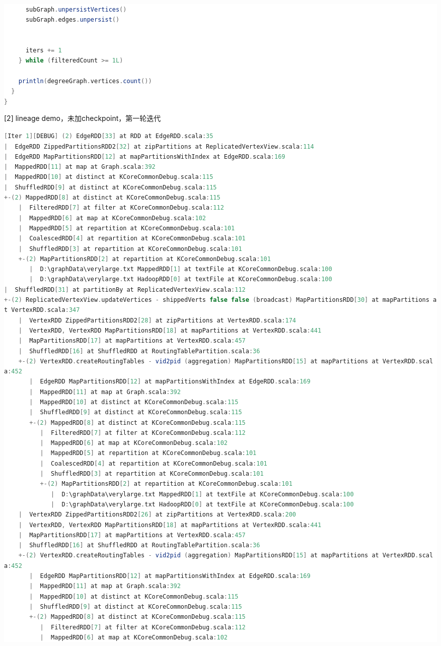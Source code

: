 ```scala
      subGraph.unpersistVertices()
      subGraph.edges.unpersist()


      iters += 1
    } while (filteredCount >= 1L) 

    println(degreeGraph.vertices.count())
  }
}
```
[2] lineage demo，未加checkpoint，第一轮迭代

```scala
[Iter 1][DEBUG] (2) EdgeRDD[33] at RDD at EdgeRDD.scala:35
|  EdgeRDD ZippedPartitionsRDD2[32] at zipPartitions at ReplicatedVertexView.scala:114
|  EdgeRDD MapPartitionsRDD[12] at mapPartitionsWithIndex at EdgeRDD.scala:169
|  MappedRDD[11] at map at Graph.scala:392
|  MappedRDD[10] at distinct at KCoreCommonDebug.scala:115
|  ShuffledRDD[9] at distinct at KCoreCommonDebug.scala:115
+-(2) MappedRDD[8] at distinct at KCoreCommonDebug.scala:115
    |  FilteredRDD[7] at filter at KCoreCommonDebug.scala:112
    |  MappedRDD[6] at map at KCoreCommonDebug.scala:102
    |  MappedRDD[5] at repartition at KCoreCommonDebug.scala:101
    |  CoalescedRDD[4] at repartition at KCoreCommonDebug.scala:101
    |  ShuffledRDD[3] at repartition at KCoreCommonDebug.scala:101
    +-(2) MapPartitionsRDD[2] at repartition at KCoreCommonDebug.scala:101
       |  D:\graphData\verylarge.txt MappedRDD[1] at textFile at KCoreCommonDebug.scala:100
       |  D:\graphData\verylarge.txt HadoopRDD[0] at textFile at KCoreCommonDebug.scala:100
|  ShuffledRDD[31] at partitionBy at ReplicatedVertexView.scala:112
+-(2) ReplicatedVertexView.updateVertices - shippedVerts false false (broadcast) MapPartitionsRDD[30] at mapPartitions at VertexRDD.scala:347
    |  VertexRDD ZippedPartitionsRDD2[28] at zipPartitions at VertexRDD.scala:174
    |  VertexRDD, VertexRDD MapPartitionsRDD[18] at mapPartitions at VertexRDD.scala:441
    |  MapPartitionsRDD[17] at mapPartitions at VertexRDD.scala:457
    |  ShuffledRDD[16] at ShuffledRDD at RoutingTablePartition.scala:36
    +-(2) VertexRDD.createRoutingTables - vid2pid (aggregation) MapPartitionsRDD[15] at mapPartitions at VertexRDD.scala:452
       |  EdgeRDD MapPartitionsRDD[12] at mapPartitionsWithIndex at EdgeRDD.scala:169
       |  MappedRDD[11] at map at Graph.scala:392
       |  MappedRDD[10] at distinct at KCoreCommonDebug.scala:115
       |  ShuffledRDD[9] at distinct at KCoreCommonDebug.scala:115
       +-(2) MappedRDD[8] at distinct at KCoreCommonDebug.scala:115
          |  FilteredRDD[7] at filter at KCoreCommonDebug.scala:112
          |  MappedRDD[6] at map at KCoreCommonDebug.scala:102
          |  MappedRDD[5] at repartition at KCoreCommonDebug.scala:101
          |  CoalescedRDD[4] at repartition at KCoreCommonDebug.scala:101
          |  ShuffledRDD[3] at repartition at KCoreCommonDebug.scala:101
          +-(2) MapPartitionsRDD[2] at repartition at KCoreCommonDebug.scala:101
             |  D:\graphData\verylarge.txt MappedRDD[1] at textFile at KCoreCommonDebug.scala:100
             |  D:\graphData\verylarge.txt HadoopRDD[0] at textFile at KCoreCommonDebug.scala:100
    |  VertexRDD ZippedPartitionsRDD2[26] at zipPartitions at VertexRDD.scala:200
    |  VertexRDD, VertexRDD MapPartitionsRDD[18] at mapPartitions at VertexRDD.scala:441
    |  MapPartitionsRDD[17] at mapPartitions at VertexRDD.scala:457
    |  ShuffledRDD[16] at ShuffledRDD at RoutingTablePartition.scala:36
    +-(2) VertexRDD.createRoutingTables - vid2pid (aggregation) MapPartitionsRDD[15] at mapPartitions at VertexRDD.scala:452
       |  EdgeRDD MapPartitionsRDD[12] at mapPartitionsWithIndex at EdgeRDD.scala:169
       |  MappedRDD[11] at map at Graph.scala:392
       |  MappedRDD[10] at distinct at KCoreCommonDebug.scala:115
       |  ShuffledRDD[9] at distinct at KCoreCommonDebug.scala:115
       +-(2) MappedRDD[8] at distinct at KCoreCommonDebug.scala:115
          |  FilteredRDD[7] at filter at KCoreCommonDebug.scala:112
          |  MappedRDD[6] at map at KCoreCommonDebug.scala:102
```